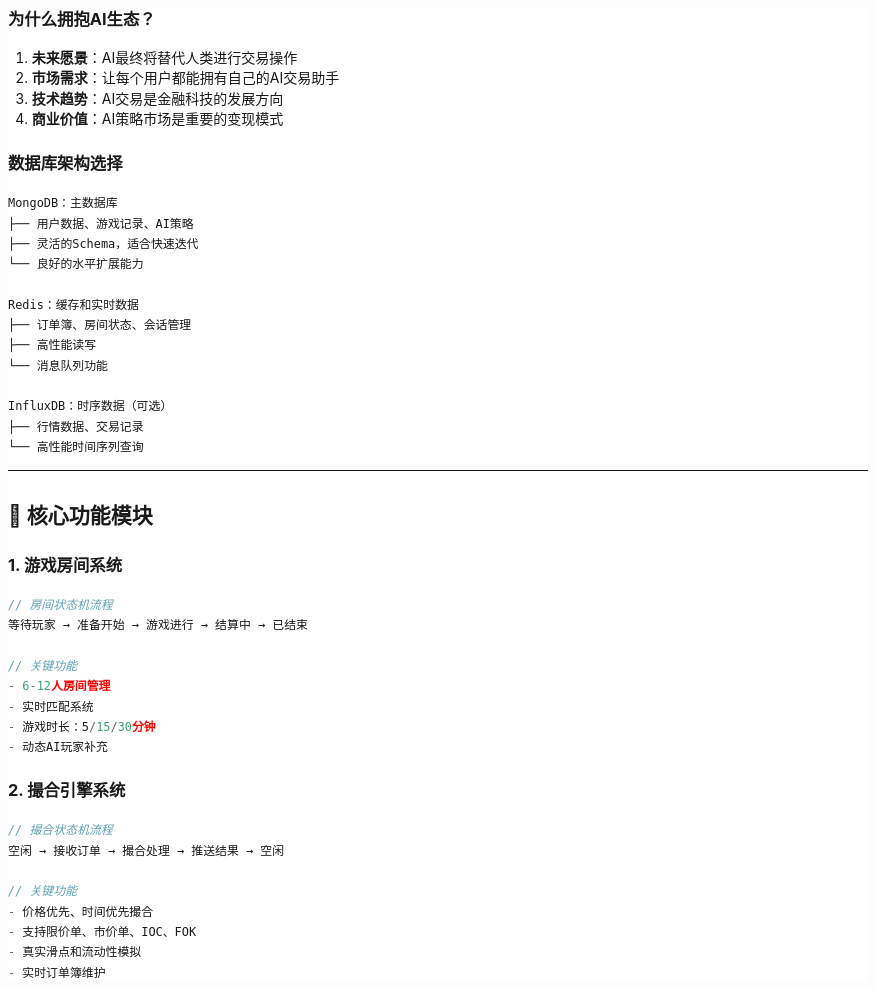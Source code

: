 ### 为什么拥抱AI生态？
1. **未来愿景**：AI最终将替代人类进行交易操作
2. **市场需求**：让每个用户都能拥有自己的AI交易助手
3. **技术趋势**：AI交易是金融科技的发展方向
4. **商业价值**：AI策略市场是重要的变现模式

### 数据库架构选择
```
MongoDB：主数据库
├── 用户数据、游戏记录、AI策略
├── 灵活的Schema，适合快速迭代
└── 良好的水平扩展能力

Redis：缓存和实时数据
├── 订单簿、房间状态、会话管理
├── 高性能读写
└── 消息队列功能

InfluxDB：时序数据（可选）
├── 行情数据、交易记录
└── 高性能时间序列查询
```

---

## 🎯 核心功能模块

### 1. 游戏房间系统
```javascript
// 房间状态机流程
等待玩家 → 准备开始 → 游戏进行 → 结算中 → 已结束

// 关键功能
- 6-12人房间管理
- 实时匹配系统
- 游戏时长：5/15/30分钟
- 动态AI玩家补充
```

### 2. 撮合引擎系统
```javascript
// 撮合状态机流程
空闲 → 接收订单 → 撮合处理 → 推送结果 → 空闲

// 关键功能
- 价格优先、时间优先撮合
- 支持限价单、市价单、IOC、FOK
- 真实滑点和流动性模拟
- 实时订单簿维护
```
